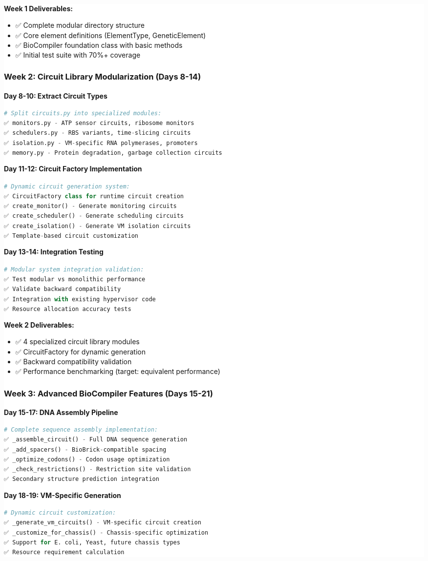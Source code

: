 **Week 1 Deliverables:**
- ✅ Complete modular directory structure
- ✅ Core element definitions (ElementType, GeneticElement)
- ✅ BioCompiler foundation class with basic methods
- ✅ Initial test suite with 70%+ coverage

### **Week 2: Circuit Library Modularization (Days 8-14)**

**Day 8-10: Extract Circuit Types**
```python
# Split circuits.py into specialized modules:
✅ monitors.py - ATP sensor circuits, ribosome monitors
✅ schedulers.py - RBS variants, time-slicing circuits
✅ isolation.py - VM-specific RNA polymerases, promoters
✅ memory.py - Protein degradation, garbage collection circuits
```

**Day 11-12: Circuit Factory Implementation**
```python
# Dynamic circuit generation system:
✅ CircuitFactory class for runtime circuit creation
✅ create_monitor() - Generate monitoring circuits
✅ create_scheduler() - Generate scheduling circuits
✅ create_isolation() - Generate VM isolation circuits
✅ Template-based circuit customization
```

**Day 13-14: Integration Testing**
```python
# Modular system integration validation:
✅ Test modular vs monolithic performance
✅ Validate backward compatibility
✅ Integration with existing hypervisor code
✅ Resource allocation accuracy tests
```

**Week 2 Deliverables:**
- ✅ 4 specialized circuit library modules
- ✅ CircuitFactory for dynamic generation
- ✅ Backward compatibility validation
- ✅ Performance benchmarking (target: equivalent performance)

### **Week 3: Advanced BioCompiler Features (Days 15-21)**

**Day 15-17: DNA Assembly Pipeline**
```python
# Complete sequence assembly implementation:
✅ _assemble_circuit() - Full DNA sequence generation
✅ _add_spacers() - BioBrick-compatible spacing
✅ _optimize_codons() - Codon usage optimization
✅ _check_restrictions() - Restriction site validation
✅ Secondary structure prediction integration
```

**Day 18-19: VM-Specific Generation**
```python
# Dynamic circuit customization:
✅ _generate_vm_circuits() - VM-specific circuit creation
✅ _customize_for_chassis() - Chassis-specific optimization
✅ Support for E. coli, Yeast, future chassis types
✅ Resource requirement calculation
```
